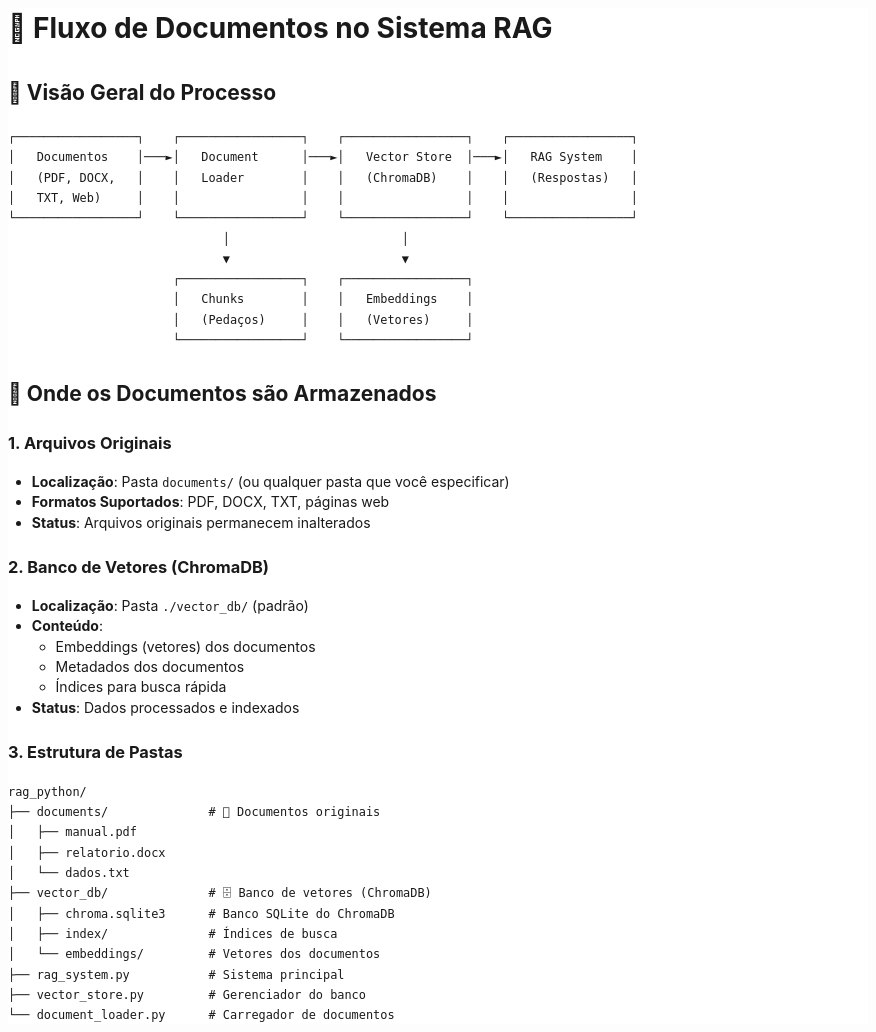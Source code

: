 # 📄 Fluxo de Documentos no Sistema RAG

## 🔄 Visão Geral do Processo

```
┌─────────────────┐    ┌─────────────────┐    ┌─────────────────┐    ┌─────────────────┐
│   Documentos    │───►│   Document      │───►│   Vector Store  │───►│   RAG System    │
│   (PDF, DOCX,   │    │   Loader        │    │   (ChromaDB)    │    │   (Respostas)   │
│   TXT, Web)     │    │                 │    │                 │    │                 │
└─────────────────┘    └─────────────────┘    └─────────────────┘    └─────────────────┘
                              │                        │
                              ▼                        ▼
                       ┌─────────────────┐    ┌─────────────────┐
                       │   Chunks        │    │   Embeddings    │
                       │   (Pedaços)     │    │   (Vetores)     │
                       └─────────────────┘    └─────────────────┘
```

## 📁 Onde os Documentos são Armazenados

### 1. **Arquivos Originais**
- **Localização**: Pasta `documents/` (ou qualquer pasta que você especificar)
- **Formatos Suportados**: PDF, DOCX, TXT, páginas web
- **Status**: Arquivos originais permanecem inalterados

### 2. **Banco de Vetores (ChromaDB)**
- **Localização**: Pasta `./vector_db/` (padrão)
- **Conteúdo**: 
  - Embeddings (vetores) dos documentos
  - Metadados dos documentos
  - Índices para busca rápida
- **Status**: Dados processados e indexados

### 3. **Estrutura de Pastas**
```
rag_python/
├── documents/              # 📁 Documentos originais
│   ├── manual.pdf
│   ├── relatorio.docx
│   └── dados.txt
├── vector_db/              # 🗄️ Banco de vetores (ChromaDB)
│   ├── chroma.sqlite3      # Banco SQLite do ChromaDB
│   ├── index/              # Índices de busca
│   └── embeddings/         # Vetores dos documentos
├── rag_system.py           # Sistema principal
├── vector_store.py         # Gerenciador do banco
└── document_loader.py      # Carregador de documentos
```
